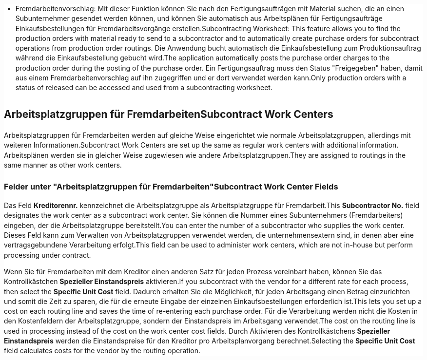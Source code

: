 - <span data-ttu-id="dc1d0-113">Fremdarbeitenvorschlag: Mit dieser Funktion können Sie nach den Fertigungsaufträgen mit Material suchen, die an einen Subunternehmer gesendet werden können, und können Sie automatisch aus Arbeitsplänen für Fertigungsaufträge Einkaufsbestellungen für Fremdarbeitsvorgänge erstellen.</span><span class="sxs-lookup"><span data-stu-id="dc1d0-113">Subcontracting Worksheet: This feature allows you to find the production orders with material ready to send to a subcontractor and to automatically create purchase orders for subcontract operations from production order routings.</span></span> <span data-ttu-id="dc1d0-114">Die Anwendung bucht automatisch die Einkaufsbestellung zum Produktionsauftrag während die Einkaufsbestellung gebucht wird.</span><span class="sxs-lookup"><span data-stu-id="dc1d0-114">The application automatically posts the purchase order charges to the production order during the posting of the purchase order.</span></span> <span data-ttu-id="dc1d0-115">Ein Fertigungsauftrag muss den Status "Freigegeben" haben, damit aus einem Fremdarbeitenvorschlag auf ihn zugegriffen und er dort verwendet werden kann.</span><span class="sxs-lookup"><span data-stu-id="dc1d0-115">Only production orders with a status of released can be accessed and used from a subcontracting worksheet.</span></span>  

## <a name="subcontract-work-centers"></a><span data-ttu-id="dc1d0-116">Arbeitsplatzgruppen für Fremdarbeiten</span><span class="sxs-lookup"><span data-stu-id="dc1d0-116">Subcontract Work Centers</span></span>  
<span data-ttu-id="dc1d0-117">Arbeitsplatzgruppen für Fremdarbeiten werden auf gleiche Weise eingerichtet wie normale Arbeitsplatzgruppen, allerdings mit weiteren Informationen.</span><span class="sxs-lookup"><span data-stu-id="dc1d0-117">Subcontract Work Centers are set up the same as regular work centers with additional information.</span></span> <span data-ttu-id="dc1d0-118">Arbeitsplänen werden sie in gleicher Weise zugewiesen wie andere Arbeitsplatzgruppen.</span><span class="sxs-lookup"><span data-stu-id="dc1d0-118">They are assigned to routings in the same manner as other work centers.</span></span>  

### <a name="subcontract-work-center-fields"></a><span data-ttu-id="dc1d0-119">Felder unter "Arbeitsplatzgruppen für Fremdarbeiten"</span><span class="sxs-lookup"><span data-stu-id="dc1d0-119">Subcontract Work Center Fields</span></span>  
<span data-ttu-id="dc1d0-120">Das Feld **Kreditorennr.** kennzeichnet die Arbeitsplatzgruppe als Arbeitsplatzgruppe für Fremdarbeit.</span><span class="sxs-lookup"><span data-stu-id="dc1d0-120">This **Subcontractor No.** field designates the work center as a subcontract work center.</span></span> <span data-ttu-id="dc1d0-121">Sie können die Nummer eines Subunternehmers (Fremdarbeiters) eingeben, der die Arbeitsplatzgruppe bereitstellt.</span><span class="sxs-lookup"><span data-stu-id="dc1d0-121">You can enter the number of a subcontractor who supplies the work center.</span></span> <span data-ttu-id="dc1d0-122">Dieses Feld kann zum Verwalten von Arbeitsplatzgruppen verwendet werden, die unternehmensextern sind, in denen aber eine vertragsgebundene Verarbeitung erfolgt.</span><span class="sxs-lookup"><span data-stu-id="dc1d0-122">This field can be used to administer work centers, which are not in-house but perform processing under contract.</span></span>  

<span data-ttu-id="dc1d0-123">Wenn Sie für Fremdarbeiten mit dem Kreditor einen anderen Satz für jeden Prozess vereinbart haben, können Sie das Kontrollkästchen **Spezieller Einstandspreis** aktivieren.</span><span class="sxs-lookup"><span data-stu-id="dc1d0-123">If you subcontract with the vendor for a different rate for each process, then select the **Specific Unit Cost** field.</span></span> <span data-ttu-id="dc1d0-124">Dadurch erhalten Sie die Möglichkeit, für jeden Arbeitsgang einen Betrag einzurichten und somit die Zeit zu sparen, die für die erneute Eingabe der einzelnen Einkaufsbestellungen erforderlich ist.</span><span class="sxs-lookup"><span data-stu-id="dc1d0-124">This lets you set up a cost on each routing line and saves the time of re-entering each purchase order.</span></span> <span data-ttu-id="dc1d0-125">Für die Verarbeitung werden nicht die Kosten in den Kostenfeldern der Arbeitsplatzgruppe, sondern der Einstandspreis im Arbeitsgang verwendet.</span><span class="sxs-lookup"><span data-stu-id="dc1d0-125">The cost on the routing line is used in processing instead of the cost on the work center cost fields.</span></span> <span data-ttu-id="dc1d0-126">Durch Aktivieren des Kontrollkästchens **Spezieller Einstandspreis** werden die Einstandspreise für den Kreditor pro Arbeitsplanvorgang berechnet.</span><span class="sxs-lookup"><span data-stu-id="dc1d0-126">Selecting the **Specific Unit Cost** field calculates costs for the vendor by the routing operation.</span></span>  
